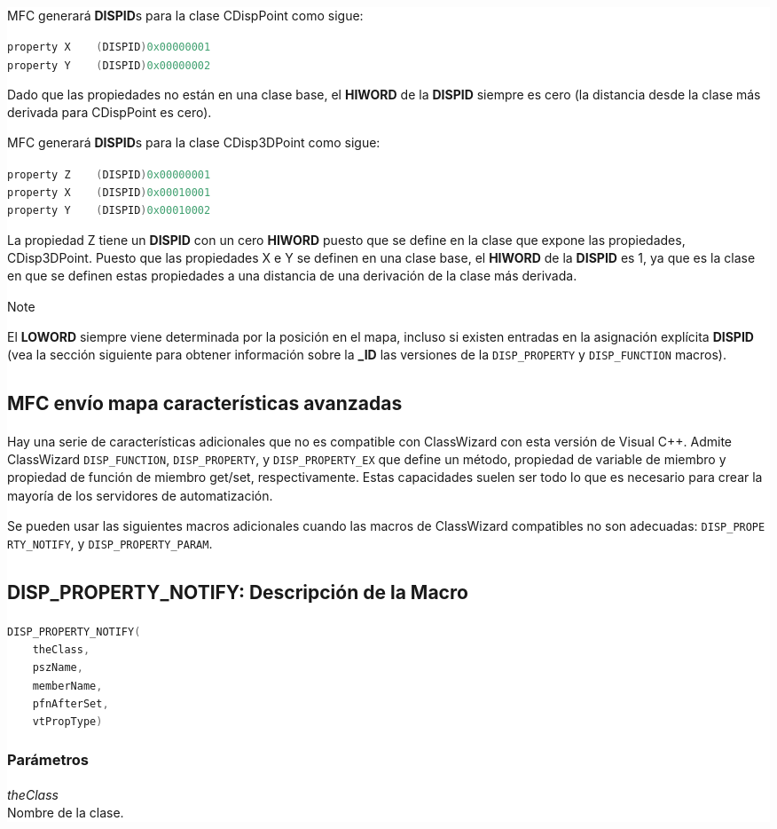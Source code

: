 MFC generará **DISPID**s para la clase CDispPoint como sigue:

```cpp
property X    (DISPID)0x00000001
property Y    (DISPID)0x00000002
```

Dado que las propiedades no están en una clase base, el **HIWORD** de la **DISPID** siempre es cero (la distancia desde la clase más derivada para CDispPoint es cero).

MFC generará **DISPID**s para la clase CDisp3DPoint como sigue:

```cpp
property Z    (DISPID)0x00000001
property X    (DISPID)0x00010001
property Y    (DISPID)0x00010002
```

La propiedad Z tiene un **DISPID** con un cero **HIWORD** puesto que se define en la clase que expone las propiedades, CDisp3DPoint. Puesto que las propiedades X e Y se definen en una clase base, el **HIWORD** de la **DISPID** es 1, ya que es la clase en que se definen estas propiedades a una distancia de una derivación de la clase más derivada.

> [!NOTE]
> El **LOWORD** siempre viene determinada por la posición en el mapa, incluso si existen entradas en la asignación explícita **DISPID** (vea la sección siguiente para obtener información sobre la **_ID** las versiones de la `DISP_PROPERTY` y `DISP_FUNCTION` macros).

## <a name="advanced-mfc-dispatch-map-features"></a>MFC envío mapa características avanzadas

Hay una serie de características adicionales que no es compatible con ClassWizard con esta versión de Visual C++. Admite ClassWizard `DISP_FUNCTION`, `DISP_PROPERTY`, y `DISP_PROPERTY_EX` que define un método, propiedad de variable de miembro y propiedad de función de miembro get/set, respectivamente. Estas capacidades suelen ser todo lo que es necesario para crear la mayoría de los servidores de automatización.

Se pueden usar las siguientes macros adicionales cuando las macros de ClassWizard compatibles no son adecuadas: `DISP_PROPERTY_NOTIFY`, y `DISP_PROPERTY_PARAM`.

## <a name="disppropertynotify--macro-description"></a>DISP_PROPERTY_NOTIFY: Descripción de la Macro

```cpp
DISP_PROPERTY_NOTIFY(
    theClass,
    pszName,
    memberName,
    pfnAfterSet,
    vtPropType)
```

### <a name="parameters"></a>Parámetros

*theClass*<br/>
Nombre de la clase.
